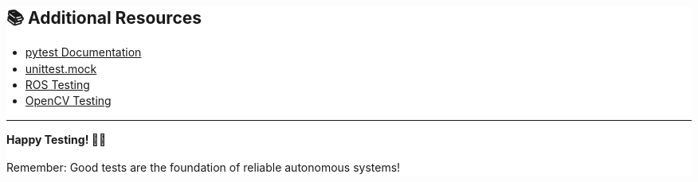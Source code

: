 ## 📚 Additional Resources

- [pytest Documentation](https://docs.pytest.org/)
- [unittest.mock](https://docs.python.org/3/library/unittest.mock.html)
- [ROS Testing](http://wiki.ros.org/rostest)
- [OpenCV Testing](https://docs.opencv.org/master/d7/d4d/tutorial_py_tests.html)

---

**Happy Testing! 🦆🚗**

Remember: Good tests are the foundation of reliable autonomous systems! 